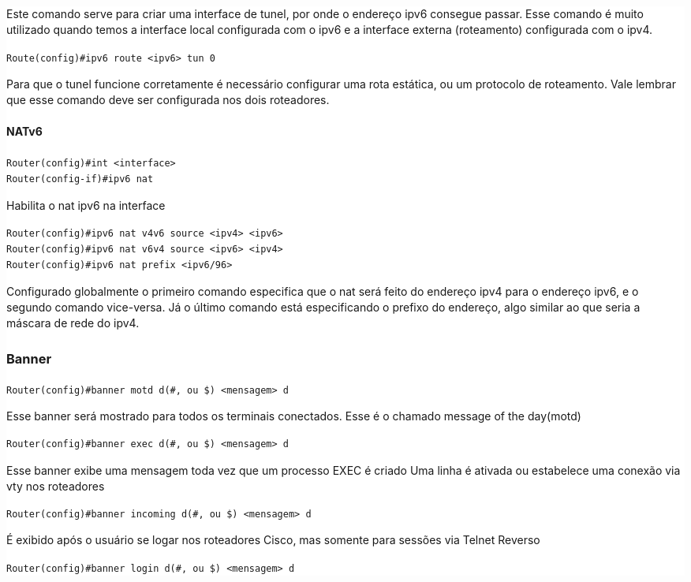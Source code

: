 Este comando serve para criar uma interface de tunel, por onde o
endereço ipv6 consegue passar. Esse comando é muito utilizado quando
temos a interface local configurada com o ipv6 e a interface externa
(roteamento) configurada com o ipv4.

```
Route(config)#ipv6 route <ipv6> tun 0
```

Para que o tunel funcione corretamente é necessário configurar uma
rota estática, ou um protocolo de roteamento. Vale lembrar que esse
comando deve ser configurada nos dois roteadores.

#### NATv6

```
Router(config)#int <interface>
Router(config-if)#ipv6 nat
```

Habilita o nat ipv6 na interface

```
Router(config)#ipv6 nat v4v6 source <ipv4> <ipv6>
Router(config)#ipv6 nat v6v4 source <ipv6> <ipv4>
Router(config)#ipv6 nat prefix <ipv6/96>
```

Configurado globalmente o primeiro comando especifica que o nat será
feito do endereço ipv4 para o endereço ipv6, e o segundo comando
vice-versa. Já o último comando está especificando o prefixo do
endereço, algo similar ao que seria a máscara de rede do ipv4.

### Banner

```
Router(config)#banner motd d(#, ou $) <mensagem> d
```

Esse banner será mostrado para todos os terminais conectados. Esse é
o chamado message of the day(motd)

```
Router(config)#banner exec d(#, ou $) <mensagem> d
```

Esse banner exibe uma mensagem toda vez que um processo EXEC é criado
Uma linha é ativada ou estabelece uma conexão via vty nos roteadores

```
Router(config)#banner incoming d(#, ou $) <mensagem> d
```

É exibido após o usuário se logar nos roteadores Cisco, mas somente
para sessões via Telnet Reverso

```
Router(config)#banner login d(#, ou $) <mensagem> d
```
